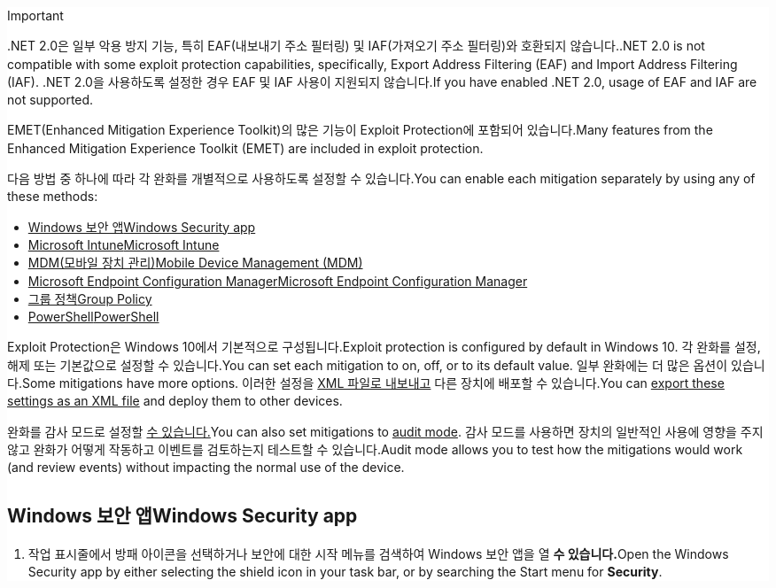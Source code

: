 > [!IMPORTANT]
> <span data-ttu-id="4cbb8-113">.NET 2.0은 일부 악용 방지 기능, 특히 EAF(내보내기 주소 필터링) 및 IAF(가져오기 주소 필터링)와 호환되지 않습니다.</span><span class="sxs-lookup"><span data-stu-id="4cbb8-113">.NET 2.0 is not compatible with some exploit protection capabilities, specifically, Export Address Filtering (EAF) and Import Address Filtering (IAF).</span></span> <span data-ttu-id="4cbb8-114">.NET 2.0을 사용하도록 설정한 경우 EAF 및 IAF 사용이 지원되지 않습니다.</span><span class="sxs-lookup"><span data-stu-id="4cbb8-114">If you have enabled .NET 2.0, usage of EAF and IAF are not supported.</span></span>

<span data-ttu-id="4cbb8-115">EMET(Enhanced Mitigation Experience Toolkit)의 많은 기능이 Exploit Protection에 포함되어 있습니다.</span><span class="sxs-lookup"><span data-stu-id="4cbb8-115">Many features from the Enhanced Mitigation Experience Toolkit (EMET) are included in exploit protection.</span></span>

<span data-ttu-id="4cbb8-116">다음 방법 중 하나에 따라 각 완화를 개별적으로 사용하도록 설정할 수 있습니다.</span><span class="sxs-lookup"><span data-stu-id="4cbb8-116">You can enable each mitigation separately by using any of these methods:</span></span>   
- [<span data-ttu-id="4cbb8-117">Windows 보안 앱</span><span class="sxs-lookup"><span data-stu-id="4cbb8-117">Windows Security app</span></span>](#windows-security-app)
- [<span data-ttu-id="4cbb8-118">Microsoft Intune</span><span class="sxs-lookup"><span data-stu-id="4cbb8-118">Microsoft Intune</span></span>](#intune)
- [<span data-ttu-id="4cbb8-119">MDM(모바일 장치 관리)</span><span class="sxs-lookup"><span data-stu-id="4cbb8-119">Mobile Device Management (MDM)</span></span>](#mdm)
- [<span data-ttu-id="4cbb8-120">Microsoft Endpoint Configuration Manager</span><span class="sxs-lookup"><span data-stu-id="4cbb8-120">Microsoft Endpoint Configuration Manager</span></span>](#microsoft-endpoint-configuration-manager)
- [<span data-ttu-id="4cbb8-121">그룹 정책</span><span class="sxs-lookup"><span data-stu-id="4cbb8-121">Group Policy</span></span>](#group-policy)
- [<span data-ttu-id="4cbb8-122">PowerShell</span><span class="sxs-lookup"><span data-stu-id="4cbb8-122">PowerShell</span></span>](#powershell)

<span data-ttu-id="4cbb8-123">Exploit Protection은 Windows 10에서 기본적으로 구성됩니다.</span><span class="sxs-lookup"><span data-stu-id="4cbb8-123">Exploit protection is configured by default in Windows 10.</span></span> <span data-ttu-id="4cbb8-124">각 완화를 설정, 해제 또는 기본값으로 설정할 수 있습니다.</span><span class="sxs-lookup"><span data-stu-id="4cbb8-124">You can set each mitigation to on, off, or to its default value.</span></span> <span data-ttu-id="4cbb8-125">일부 완화에는 더 많은 옵션이 있습니다.</span><span class="sxs-lookup"><span data-stu-id="4cbb8-125">Some mitigations have more options.</span></span> <span data-ttu-id="4cbb8-126">이러한 설정을 [XML 파일로 내보내고](import-export-exploit-protection-emet-xml.md) 다른 장치에 배포할 수 있습니다.</span><span class="sxs-lookup"><span data-stu-id="4cbb8-126">You can [export these settings as an XML file](import-export-exploit-protection-emet-xml.md) and deploy them to other devices.</span></span>

<span data-ttu-id="4cbb8-127">완화를 감사 모드로 설정할 [수 있습니다.](evaluate-exploit-protection.md)</span><span class="sxs-lookup"><span data-stu-id="4cbb8-127">You can also set mitigations to [audit mode](evaluate-exploit-protection.md).</span></span> <span data-ttu-id="4cbb8-128">감사 모드를 사용하면 장치의 일반적인 사용에 영향을 주지 않고 완화가 어떻게 작동하고 이벤트를 검토하는지 테스트할 수 있습니다.</span><span class="sxs-lookup"><span data-stu-id="4cbb8-128">Audit mode allows you to test how the mitigations would work (and review events) without impacting the normal use of the device.</span></span>

## <a name="windows-security-app"></a><span data-ttu-id="4cbb8-129">Windows 보안 앱</span><span class="sxs-lookup"><span data-stu-id="4cbb8-129">Windows Security app</span></span>

1. <span data-ttu-id="4cbb8-130">작업 표시줄에서 방패 아이콘을 선택하거나 보안에 대한 시작 메뉴를 검색하여 Windows 보안 앱을 열 **수 있습니다.**</span><span class="sxs-lookup"><span data-stu-id="4cbb8-130">Open the Windows Security app by either selecting the shield icon in your task bar, or by searching the Start menu for **Security**.</span></span>

